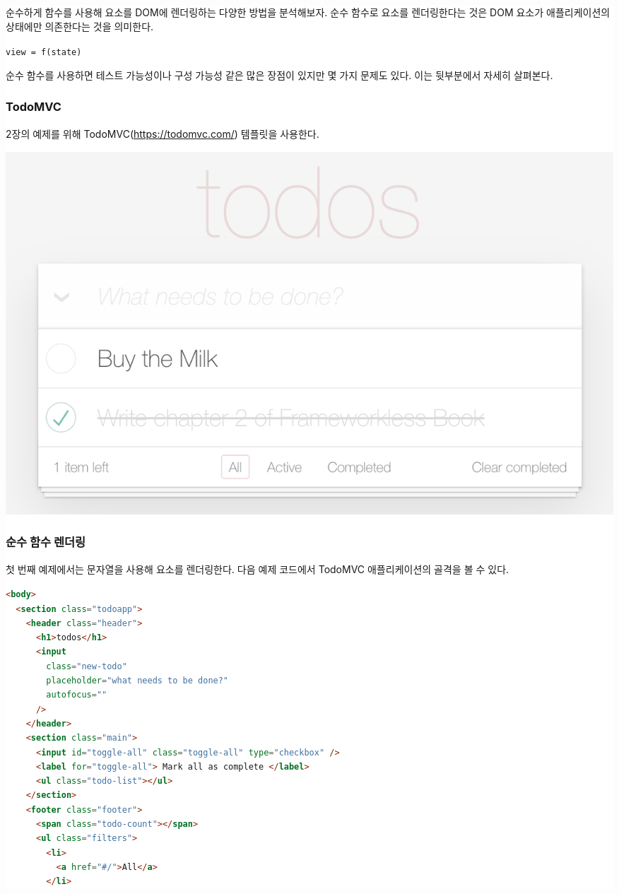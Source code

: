 순수하게 함수를 사용해 요소를 DOM에 렌더링하는 다양한 방법을 분석해보자. 순수 함수로 요소를 렌더링한다는 것은 DOM 요소가 애플리케이션의 상태에만 의존한다는 것을 의미한다.

```shell title="순수 함수 렌더링의 수학적 표현"
view = f(state)
```

순수 함수를 사용하면 테스트 가능성이나 구성 가능성 같은 많은 장점이 있지만 몇 가지 문제도 있다. 이는 뒷부분에서 자세히 살펴본다.

### TodoMVC

2장의 예제를 위해 TodoMVC(https://todomvc.com/) 템플릿을 사용한다.

![img](./images/2.6.png)

### 순수 함수 렌더링

첫 번째 예제에서는 문자열을 사용해 요소를 렌더링한다. 다음 예제 코드에서 TodoMVC 애플리케이션의 골격을 볼 수 있다.

```html title="기본 TodoMVC 앱 구조"
<body>
  <section class="todoapp">
    <header class="header">
      <h1>todos</h1>
      <input
        class="new-todo"
        placeholder="what needs to be done?"
        autofocus=""
      />
    </header>
    <section class="main">
      <input id="toggle-all" class="toggle-all" type="checkbox" />
      <label for="toggle-all"> Mark all as complete </label>
      <ul class="todo-list"></ul>
    </section>
    <footer class="footer">
      <span class="todo-count"></span>
      <ul class="filters">
        <li>
          <a href="#/">All</a>
        </li>
```